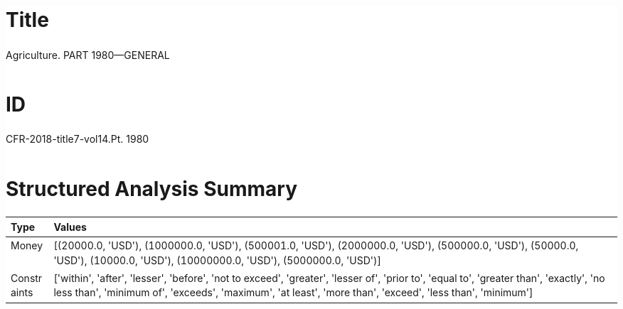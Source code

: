 # Title

 Agriculture. PART 1980—GENERAL


# ID

 CFR-2018-title7-vol14.Pt. 1980


# Structured Analysis Summary

| Type        | Values                                                                                                                                                                                                                                                                                                                                                                                                                                                                                                                                                                                                                                                                                                                                                                                                                                                                                                                                                                                                                                                                                                                                                                                                                                                                                                                                                                                           |
|:------------|:-------------------------------------------------------------------------------------------------------------------------------------------------------------------------------------------------------------------------------------------------------------------------------------------------------------------------------------------------------------------------------------------------------------------------------------------------------------------------------------------------------------------------------------------------------------------------------------------------------------------------------------------------------------------------------------------------------------------------------------------------------------------------------------------------------------------------------------------------------------------------------------------------------------------------------------------------------------------------------------------------------------------------------------------------------------------------------------------------------------------------------------------------------------------------------------------------------------------------------------------------------------------------------------------------------------------------------------------------------------------------------------------------|
| Money       | [(20000.0, 'USD'), (1000000.0, 'USD'), (500001.0, 'USD'), (2000000.0, 'USD'), (500000.0, 'USD'), (50000.0, 'USD'), (10000.0, 'USD'), (10000000.0, 'USD'), (5000000.0, 'USD')]                                                                                                                                                                                                                                                                                                                                                                                                                                                                                                                                                                                                                                                                                                                                                                                                                                                                                                                                                                                                                                                                                                                                                                                                                    |
| Constraints | ['within', 'after', 'lesser', 'before', 'not to exceed', 'greater', 'lesser of', 'prior to', 'equal to', 'greater than', 'exactly', 'no less than', 'minimum of', 'exceeds', 'maximum', 'at least', 'more than', 'exceed', 'less than', 'minimum']                                                                                                                                                                                                                                                                                                                                                                                                                                                                                                                                                                                                                                                                                                                                                                                                                                                                                                                                                                                                                                                                                                                                               |